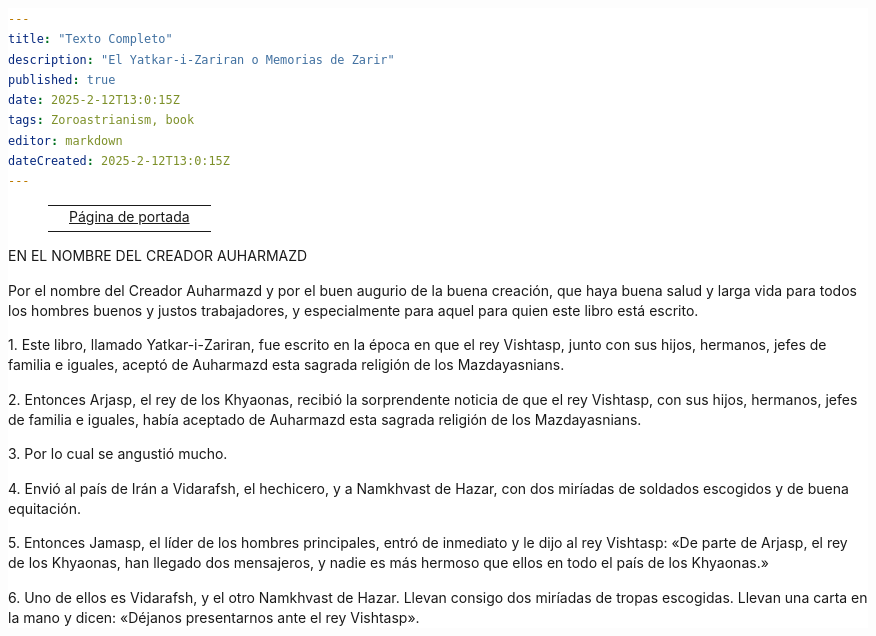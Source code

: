 ```yaml
---
title: "Texto Completo"
description: "El Yatkar-i-Zariran o Memorias de Zarir"
published: true
date: 2025-2-12T13:0:15Z
tags: Zoroastrianism, book
editor: markdown
dateCreated: 2025-2-12T13:0:15Z
---
```


<figure class="table chapter-navigator">
  <table>
    <tbody>
      <tr>
        <td>
        </td>
        <td>
        <a href="/es/book/Zoroastrianism/Memoirs_of_Zarir">
          <span class="mdi mdi-book-open-variant"></span><span class="pl-2">Página de portada</span>
        </a>
        </td>
        <td>
        </td>
      </tr>
    </tbody>
  </table>
</figure>

EN EL NOMBRE DEL CREADOR AUHARMAZD

Por el nombre del Creador Auharmazd y por el buen augurio de la buena creación, que haya buena salud y larga vida para todos los hombres buenos y justos trabajadores, y especialmente para aquel para quien este libro está escrito.

1\. Este libro, llamado Yatkar-i-Zariran, fue escrito en la época en que el rey Vishtasp, junto con sus hijos, hermanos, jefes de familia e iguales, aceptó de Auharmazd esta sagrada religión de los Mazdayasnians.

2\. Entonces Arjasp, el rey de los Khyaonas, recibió la sorprendente noticia de que el rey Vishtasp, con sus hijos, hermanos, jefes de familia e iguales, había aceptado de Auharmazd esta sagrada religión de los Mazdayasnians.

3\. Por lo cual se angustió mucho.

4\. Envió al país de Irán a Vidarafsh, el hechicero, y a Namkhvast de Hazar, con dos miríadas de soldados escogidos y de buena equitación.

5\. Entonces Jamasp, el líder de los hombres principales, entró de inmediato y le dijo al rey Vishtasp: «De parte de Arjasp, el rey de los Khyaonas, han llegado dos mensajeros, y nadie es más hermoso que ellos en todo el país de los Khyaonas.»

6\. Uno de ellos es Vidarafsh, y el otro Namkhvast de Hazar. Llevan consigo dos miríadas de tropas escogidas. Llevan una carta en la mano y dicen: «Déjanos presentarnos ante el rey Vishtasp».
